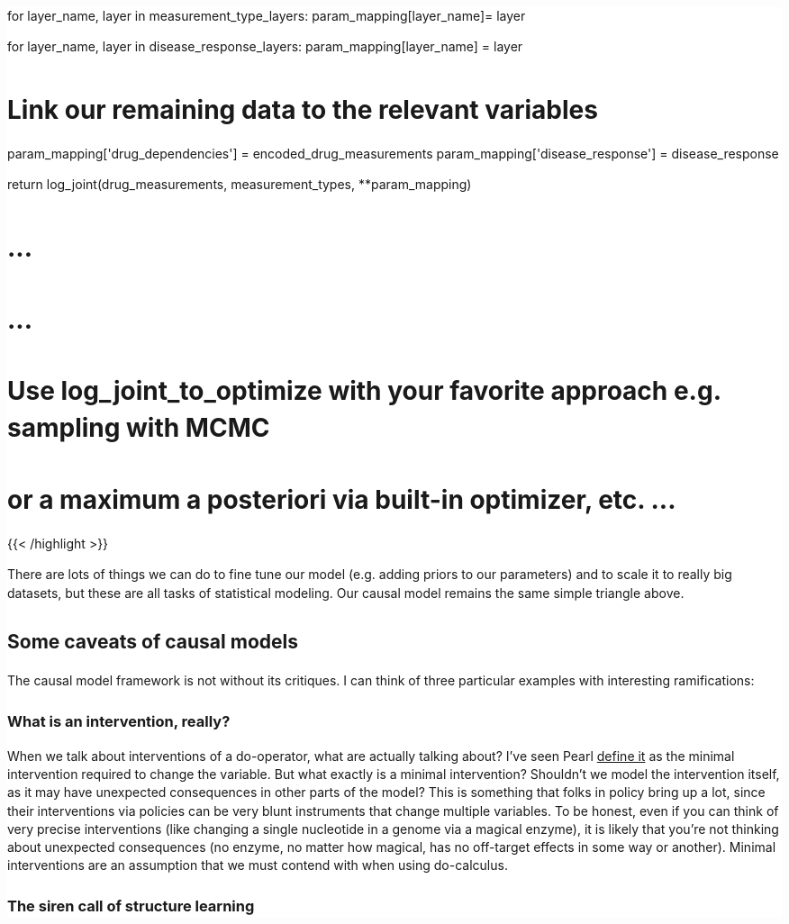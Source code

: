   for layer_name, layer in measurement_type_layers:
    param_mapping[layer_name]= layer
    
  for layer_name, layer in disease_response_layers:
    param_mapping[layer_name] = layer
   
  # Link our remaining data to the relevant variables
  param_mapping['drug_dependencies'] = encoded_drug_measurements
  param_mapping['disease_response'] = disease_response
  
  return log_joint(drug_measurements,
                   measurement_types,
                   **param_mapping)
# ...
# ...
# Use log_joint_to_optimize with your favorite approach e.g. sampling with MCMC
# or a maximum a posteriori via built-in optimizer, etc. ...

{{< /highlight >}}

There are lots of things we can do to fine tune our model (e.g. adding priors to our parameters) and to scale it to really big datasets, but these are all tasks of statistical modeling. Our causal model remains the same simple triangle above.

## Some caveats of causal models

The causal model framework is not without its critiques. I can think of three particular examples with interesting ramifications:

### What is an intervention, really?

When we talk about interventions of a do-operator, what are actually talking about? I’ve seen Pearl [define it](http://causality.cs.ucla.edu/blog/index.php/category/intuition/) as the minimal intervention required to change the variable. But what exactly is a minimal intervention? Shouldn’t we model the intervention itself, as it may have unexpected consequences in other parts of the model? This is something that folks in policy bring up a lot, since their interventions via policies can be very blunt instruments that change multiple variables. To be honest, even if you can think of very precise interventions (like changing a single nucleotide in a genome via a magical enzyme), it is likely that you’re not thinking about unexpected consequences (no enzyme, no matter how magical, has no off-target effects in some way or another). Minimal interventions are an assumption that we must contend with when using do-calculus.

### The siren call of structure learning
